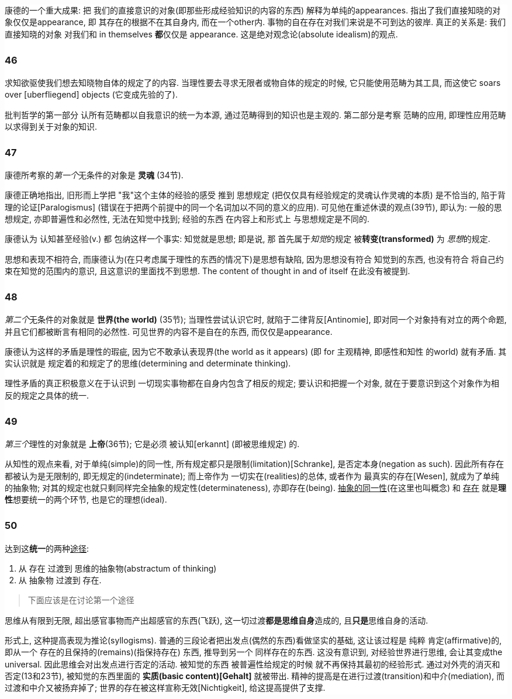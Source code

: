 康德的一个重大成果: 把 我们的直接意识的对象(即那些形成经验知识的内容的东西) 解释为单纯的appearances. 指出了我们直接知晓的对象仅仅是appearance, 即 其存在的根据不在其自身内, 而在一个other内. 事物的自在存在对我们来说是不可到达的彼岸. 真正的关系是: 我们直接知晓的对象 对我们和 in themselves **都**仅仅是 appearance. 这是绝对观念论(absolute idealism)的观点.

### 46

求知欲驱使我们想去知晓物自体的规定了的内容. 当理性要去寻求无限者或物自体的规定的时候, 它只能使用范畴为其工具, 而这使它 soars over \[uberfliegend\] objects (它变成先验的了).

批判哲学的第一部分 认所有范畴都以自我意识的统一为本源, 通过范畴得到的知识也是主观的. 第二部分是考察 范畴的应用, 即理性应用范畴以求得到关于对象的知识.


### 47

康德所考察的*第一个*无条件的对象是 **灵魂** (34节).

康德正确地指出, 旧形而上学把 "我"这个主体的经验的感受 推到 思想规定 (把仅仅具有经验规定的灵魂认作灵魂的本质) 是不恰当的, 陷于背理的论证\[Paralogismus\] (错误在于把两个前提中的同一个名词加以不同的意义的应用). 可见他在重述休谟的观点(39节), 即认为: 一般的思想规定, 亦即普遍性和必然性, 无法在知觉中找到; 经验的东西 在内容上和形式上 与思想规定是不同的.

康德认为 认知甚至经验(v.) 都 包纳这样一个事实: 知觉就是思想; 即是说, 那 首先属于*知觉*的规定 被**转变(transformed)** 为 *思想*的规定.

思想和表现不相符合, 而康德认为(在只考虑属于理性的东西的情况下)是思想有缺陷, 因为思想没有符合 知觉到的东西, 也没有符合 将自己约束在知觉的范围内的意识, 且这意识的里面找不到思想. The content of thought in and of itself 在此没有被提到.


### 48


*第二个*无条件的对象就是 **世界(the world)** (35节); 当理性尝试认识它时, 就陷于二律背反\[Antinomie\], 即对同一个对象持有对立的两个命题, 并且它们都被断言有相同的必然性. 可见世界的内容不是自在的东西, 而仅仅是appearance.

康德认为这样的矛盾是理性的瑕疵, 因为它不敢承认表现界(the world as it appears) (即 for 主观精神, 即感性和知性 的world) 就有矛盾. 其实认识就是 规定着的和规定了的思维(determining and determinate thinking).

理性矛盾的真正积极意义在于认识到 一切现实事物都在自身内包含了相反的规定; 要认识和把握一个对象, 就在于要意识到这个对象作为相反的规定之具体的统一.

### 49

*第三个*理性的对象就是 **上帝**(36节); 它是必须 被认知\[erkannt\] (即被思维规定) 的.

从知性的观点来看, 对于单纯(simple)的同一性, 所有规定都只是限制(limitation)\[Schranke\], 是否定本身(negation as such). 因此所有存在都被认为是无限制的, 即无规定的(indeterminate); 而上帝作为 一切实在(realities)的总体, 或者作为 最真实的存在\[Wesen\], 就成为了单纯的抽象物; 对其的规定也就只剩同样完全抽象的规定性(determinateness), 亦即存在(being). <u>抽象的同一性</u>(在这里也叫概念) 和 <u>存在</u> 就是**理性**想要统一的两个环节, 也是它的理想(ideal).


### 50

达到这**统一**的两种<u>途径</u>:
1. 从 存在 过渡到 思维的抽象物(abstractum of thinking)
2. 从 抽象物 过渡到 存在.

> 下面应该是在讨论第一个途径

思维从有限到无限, 超出感官事物而产出超感官的东西(飞跃), 这一切过渡**都是思维自身**造成的, 且**只是**思维自身的活动.

形式上, 这种提高表现为推论(syllogisms). 普通的三段论者把出发点(偶然的东西)看做坚实的基础, 这让该过程是 纯粹 肯定(affirmative)的, 即从一个 存在的且保持的(remains)(指保持存在) 东西, 推导到另一个 同样存在的东西. 这没有意识到, 对经验世界进行思维, 会让其变成the universal. 因此思维会对出发点进行否定的活动. 被知觉的东西 被普遍性给规定的时候 就不再保持其最初的经验形式. 通过对外壳的消灭和否定(13和23节), 被知觉的东西里面的 **实质(basic content)\[Gehalt\]** 就被带出. 精神的提高是在进行过渡(transition)和中介(mediation), 而过渡和中介又被扬弃掉了; 世界的存在被这样宣称无效\[Nichtigkeit\], 给这提高提供了支撑.
